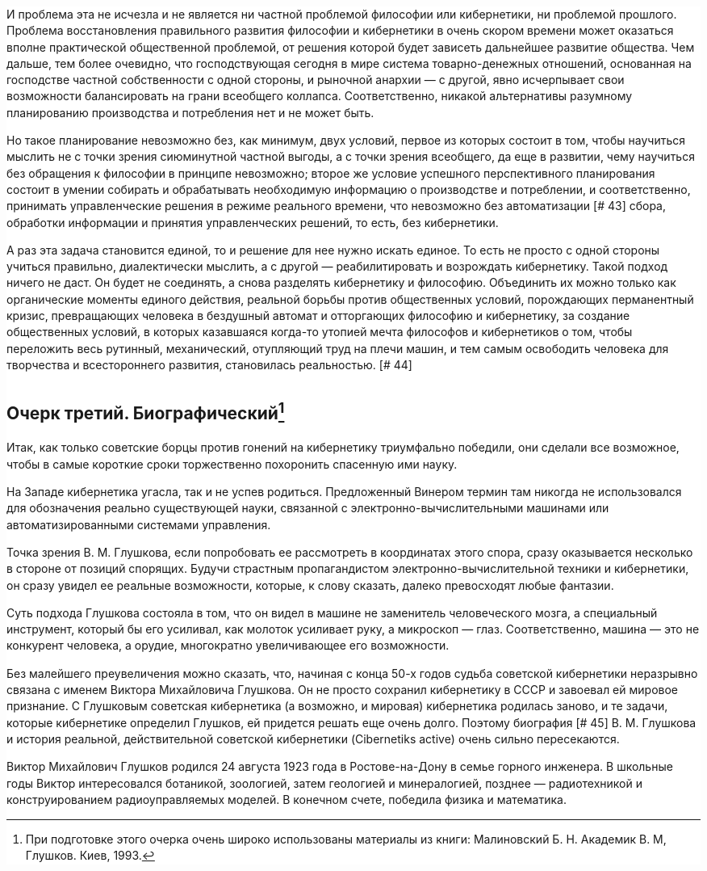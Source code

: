 [^0226]: Необычайно интересна в этом отношении мысль профессора, академика РАЕН Ю. А Шрейдера — активного участника всей истории с кибернетикой. Вот она: «Сейчас, собственно, нет кибернетики как чего-то целого, но в рамках кибернетики существует много конкретных программ, и вовсе нет нужды договариваться об их согласовании… Мне кажется, что единой научной программы в кибернетике никогда не было» // Очерки истории информатики в России. Новосибирск, 1998. С. 198.

И проблема эта не исчезла и не является ни частной проблемой философии или кибернетики, ни проблемой прошлого. Проблема восстановления правильного развития философии и кибернетики в очень скором времени может оказаться вполне практической общественной проблемой, от решения которой будет зависеть дальнейшее развитие общества. Чем дальше, тем более очевидно, что господствующая сегодня в мире система товарно-денежных отношений, основанная на господстве частной собственности с одной стороны, и рыночной анархии — с другой, явно исчерпывает свои возможности балансировать на грани всеобщего коллапса. Соответственно, никакой альтернативы разумному планированию производства и потребления нет и не может быть.

Но такое планирование невозможно без, как минимум, двух условий, первое из которых состоит в том, чтобы научиться мыслить не с точки зрения сиюминутной частной выгоды, а с точки зрения всеобщего, да еще в развитии, чему научиться без обращения к философии в принципе невозможно; второе же условие успешного перспективного планирования состоит в умении собирать и обрабатывать необходимую информацию о производстве и потреблении, и соответственно, принимать управленческие решения в режиме реального времени, что невозможно без автоматизации [# 43] сбора, обработки информации и принятия управленческих решений, то есть, без кибернетики.

А раз эта задача становится единой, то и решение для нее нужно искать единое. То есть не просто с одной стороны учиться правильно, диалектически мыслить, а с другой — реабилитировать и возрождать кибернетику. Такой подход ничего не даст. Он будет не соединять, а снова разделять кибернетику и философию. Объединить их можно только как органические моменты единого действия, реальной борьбы против общественных условий, порождающих перманентный кризис, превращающих человека в бездушный автомат и отторгающих философию и кибернетику, за создание общественных условий, в которых казавшаяся когда-то утопией мечта философов и кибернетиков о том, чтобы переложить весь рутинный, механический, отупляющий труд на плечи машин, и тем самым освободить человека для творчества и всестороннего развития, становилась реальностью. [# 44]

## Очерк третий. Биографический[^31]

[^31]: При подготовке этого очерка очень широко использованы материалы из книги: Малиновский Б. Н. Академик В. М, Глушков. Киев, 1993.

Итак, как только советские борцы против гонений на кибернетику триумфально победили, они сделали все возможное, чтобы в самые короткие сроки торжественно похоронить спасенную ими науку.

На Западе кибернетика угасла, так и не успев родиться. Предложенный Винером термин там никогда не использовался для обозначения реально существующей науки, связанной с электронно-вычислительными машинами или автоматизированными системами управления.

Точка зрения В. М. Глушкова, если попробовать ее рассмотреть в координатах этого спора, сразу оказывается несколько в стороне от позиций спорящих. Будучи страстным пропагандистом электронно-вычислительной техники и кибернетики, он сразу увидел ее реальные возможности, которые, к слову сказать, далеко превосходят любые фантазии.

Суть подхода Глушкова состояла в том, что он видел в машине не заменитель человеческого мозга, а специальный инструмент, который бы его усиливал, как молоток усиливает руку, а микроскоп — глаз. Соответственно, машина — это не конкурент человека, а орудие, многократно увеличивающее его возможности.

Без малейшего преувеличения можно сказать, что, начиная с конца 50-х годов судьба советской кибернетики неразрывно связана с именем Виктора Михайловича Глушкова. Он не просто сохранил кибернетику в СССР и завоевал ей мировое признание. С Глушковым советская кибернетика (а возможно, и мировая) кибернетика родилась заново, и те задачи, которые кибернетике определил Глушков, ей придется решать еще очень долго. Поэтому биография [# 45] В. М. Глушкова и история реальной, действительной советской кибернетики (Cibernetiks active) очень сильно пересекаются.

Виктор Михайлович Глушков родился 24 августа 1923 года в Ростове-на-Дону в семье горного инженера. В школьные годы Виктор интересовался ботаникой, зоологией, затем геологией и минералогией, позднее — радиотехникой и конструированием радиоуправляемых моделей. В конечном счете, победила физика и математика.


[^1]: Очерки истории информатики в России. Новосибирск, 1998. С 10.
[^2]: Энциклопедия кибернетики. К., 1974. С. 440.
[^3]: Поспелов Д. А. Становление информатики в России. Цит. по: http://cshistory.nsu.ru/?int=VIEW&el=200&templ=BOOK_INTERFACE
[^4]: Там же.
[^5]: Энциклопедия кибернетики. К., 1974. С. 440.
[^6]: АкадемикВ. М. Глушков — пионер кибернетики. К., 2003. С. 210.
[^7]: Там. же. С. 313-314.
[^8]: http://www.komproekt.ru/table/
[^9]: Фiлософiя \+ фiзика // Вiтчизна. №3. 1963. С. 171-179. В. М. Глушков, О.Ахiзер, П. В. Копнiн.
[^10]: Очерки информатики в России. Новосибирск, 1998. С. 13.
[^11]: Там же. С. 22.
[^12]: Вопросы философии. 1953, № 5. С. 210-219.
[^13]: Кольман Э. Я. Мы не должны были так жить / Предисл. Ф. Яноуха. New York: Chalidze Publications, 1982.
[^14]: Очерки информатики в России. Новосибирск, 1998. С. 12.
[^15]: Там же. С. 13.
[^16]: Там же. С. 45-83.
[^17]: В 1962 году, выступая на заседании Совета ИФИП, представитель СССР А. А. Дородницын предложил внести в будущий глоссарий терминов по процессам обработки информации два термина: «Cybernetics active» и «Cybernetics talkative». Цит. по: *Поспелов Д. А.* Становление информатики в России. http://cshistory.nsu.m/?int=VIEW&el=200&templ=BOOK_INTERFACE
[^021]: *Маяковский В.* Товарищу Нетте, пароходу и человеку.
[^022]: *Дубинин Н. П.* Вечное движение. М., 1989. С. 338-339.
[^023]: Там же. С. 259.
[^024]: *Жданов Ю. А.* Взгляд в прошлое. Ростов-на-Дону. 2004. С. 260.
[^025]: Замечательный философский анализ спора между генетиками и «мичуринцами» в советской биологии содержится в статье В. А. Босенко «Размышления по поводу и по существу // Марксизм и современность. № 1. 2000. С. 55-59 или в его же книге «Диалектика мстит за пренебрежение к ней». К., 2010. С. 161-170.
[^026]: См. повесть Д. Гранина «Зубр
[^027]: *Поспелов Д. А.* Становление информатики в России // Очерки истории информатики в России. Новосибирск, 1998. С. 15.
[^028]: *Шрейдер Ю. А.* А. А. Ляпунов — лидер кибернетики как научного направления. // Очерки истории информатики в России. Новосибирск, 1998. С. 200.
[^029]: *Винер Н.* Кибернетика, или управление и связь в животном и машине. 2-е издание. М.: Наука; Главная редакция изданий для зарубежных стран, 1983. С. 29.
[^0210]: *Китов В. А., Филинов Е.Н., Черняк Л.Г.* Анатолий Иванович Китов. http://www.computer-museum.ru/galglory/kitov.htm
[^0211]: Кибернетика и управление народным хозяйством // Кибернетику — на службу коммунизму. Сб. статей под ред. А.И.Берга. Том 1. М.; Л.: Госэнергоиздат, 1961. С. 203-218.
[^0212]: Перевод с одного языка на другой при помощи машины: Отчет о первом успешном испытании // Реферативный журнал «Математика». № 10.1954. С. 75-76.
[^0213]: Поспелов Д. А. Становление информатики в России. // Очерки истории информатики в России. Новосибирск, 1998. С. 11.
[^0214]: Успенский В. А. Серебряный век структурной, прикладной и математической лингвистики в СССР; Розенцвег В. Ю.: Как это начиналось (заметки очевидца). И Очерки истории информатики в России. Новосибирск, 1998. С. 275.
[^0215]: Чеповский А. Неразрешимая проблема компьютерной лингвистики // «Компьютерра». № 30 от 02 августа 2002 года.
[^216]: Гаазе-Рапопорт М. Г. О становлении кибернетики в СССР // Очерки истории информатики в России. Новосибирск, 1998. С. 244-245.
[^0217]: Иванов Вячеслав В. Из прошлого семиотики, структурной лингвистики и поэтики // Очерки истории информатики в России. Новосибирск, 1998. С. 333-334.
[^0218]: Обсуждение статьи С. Л. Соболева, А. А. Ляпунова и А. И. Китова «Основные черты кибернетики» в редакции журнала «Вопросы философии» // Очерки истории информатики в России. Новосибирск, 1998. С. 107.
[^0219]: Там же.
[^0220]: Академик В. М. Глушков — пионер кибернетики. К., 2003. С. 322.
[^0221]: *Шрейдер Ю. А.* А. А. Ляпунов — лидер кибернетики как научного движения И Очерки истории информатики в России. Новосибирск, 1998. С. 199.
[^0222]: *Арсеньев А. С., Ильенков Э. В., Давыдов В. В.* Машина и человек, кибернетика и философия // Ленинская теория отражения и современная наука. Москва, 1966. С. 263-284.
[^0223]: *Ильенков Э.* Об идолах и идеалах. К., 2006. 311 с.
[^0224]: Об ОГАС см., напр. в книге «Академик В. М. Глушков — пионер кибернетики». К., 2003. С. 321-332.
[^0225]: *Бир С.* Мозг фирмы. Часть четвертая. Ход истории. М. : URSS, 2009.
[^32]: *Малиновский Б. Н.* Академик В. Глушков. К., 1993. С. 21.
[^33]: *Малиновский Б. Н.* Академик В. Глушков. К., 1993. С. 24-25.
[^34]: *Малиновский Б. Н.* Академик В. Глушков. К., 1993. С. 25.
[^35]: *Малиновский Б. Н.* Академик В. Глушков. К., 1993. С. 27.
[^36]: *Малиновский Б. Н.* Академик В. Глушков. К., 1993. С. 27-28.
[^37]: *Малиновский Б. Н.* Академик В. Глушков. К., 1993. С. 28-29.
[^38]: *Малиновский Б. Н.* Академик В. Глушков. К., 1993. С. 29-30.